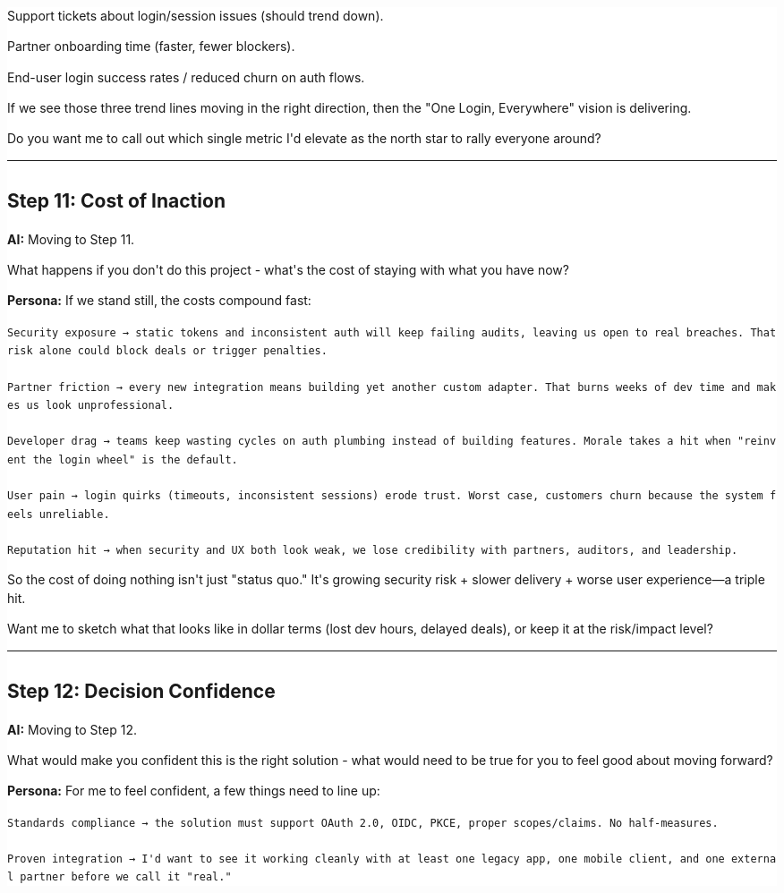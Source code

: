    Support tickets about login/session issues (should trend down).

   Partner onboarding time (faster, fewer blockers).

   End-user login success rates / reduced churn on auth flows.

If we see those three trend lines moving in the right direction, then the "One Login, Everywhere" vision is delivering.

Do you want me to call out which single metric I'd elevate as the north star to rally everyone around?

---

## Step 11: Cost of Inaction

**AI:** Moving to Step 11.

What happens if you don't do this project - what's the cost of staying with what you have now?

**Persona:** If we stand still, the costs compound fast:

    Security exposure → static tokens and inconsistent auth will keep failing audits, leaving us open to real breaches. That risk alone could block deals or trigger penalties.

    Partner friction → every new integration means building yet another custom adapter. That burns weeks of dev time and makes us look unprofessional.

    Developer drag → teams keep wasting cycles on auth plumbing instead of building features. Morale takes a hit when "reinvent the login wheel" is the default.

    User pain → login quirks (timeouts, inconsistent sessions) erode trust. Worst case, customers churn because the system feels unreliable.

    Reputation hit → when security and UX both look weak, we lose credibility with partners, auditors, and leadership.

So the cost of doing nothing isn't just "status quo." It's growing security risk + slower delivery + worse user experience—a triple hit.

Want me to sketch what that looks like in dollar terms (lost dev hours, delayed deals), or keep it at the risk/impact level?

---

## Step 12: Decision Confidence

**AI:** Moving to Step 12.

What would make you confident this is the right solution - what would need to be true for you to feel good about moving forward?

**Persona:** For me to feel confident, a few things need to line up:

    Standards compliance → the solution must support OAuth 2.0, OIDC, PKCE, proper scopes/claims. No half-measures.

    Proven integration → I'd want to see it working cleanly with at least one legacy app, one mobile client, and one external partner before we call it "real."
